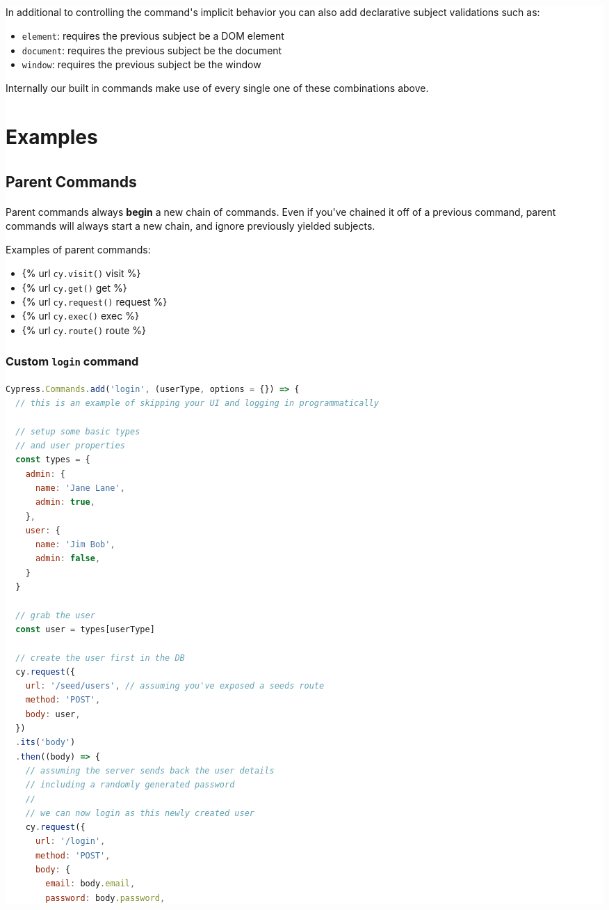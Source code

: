 In additional to controlling the command's implicit behavior you can also add declarative subject validations such as:

- `element`: requires the previous subject be a DOM element
- `document`: requires the previous subject be the document
- `window`: requires the previous subject be the window

Internally our built in commands make use of every single one of these combinations above.

# Examples

## Parent Commands

Parent commands always **begin** a new chain of commands. Even if you've chained it off of a previous command, parent commands will always start a new chain, and ignore previously yielded subjects.

Examples of parent commands:

- {% url `cy.visit()` visit %}
- {% url `cy.get()` get %}
- {% url `cy.request()` request %}
- {% url `cy.exec()` exec %}
- {% url `cy.route()` route %}

### Custom `login` command

```javascript
Cypress.Commands.add('login', (userType, options = {}) => {
  // this is an example of skipping your UI and logging in programmatically

  // setup some basic types
  // and user properties
  const types = {
    admin: {
      name: 'Jane Lane',
      admin: true,
    },
    user: {
      name: 'Jim Bob',
      admin: false,
    }
  }

  // grab the user
  const user = types[userType]

  // create the user first in the DB
  cy.request({
    url: '/seed/users', // assuming you've exposed a seeds route
    method: 'POST',
    body: user,
  })
  .its('body')
  .then((body) => {
    // assuming the server sends back the user details
    // including a randomly generated password
    //
    // we can now login as this newly created user
    cy.request({
      url: '/login',
      method: 'POST',
      body: {
        email: body.email,
        password: body.password,
```